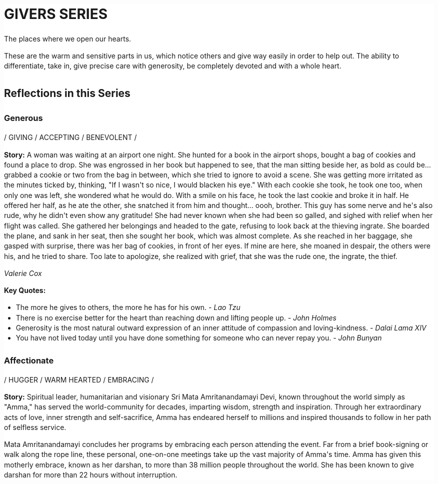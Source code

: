 # GIVERS SERIES

The places where we open our hearts.

These are the warm and sensitive parts in us, which notice others and give way easily in order to help out. The ability to differentiate, take in, give precise care with generosity, be completely devoted and with a whole heart.

## Reflections in this Series

### Generous
/ GIVING / ACCEPTING / BENEVOLENT /

**Story:**
A woman was waiting at an airport one night. She hunted for a book in the airport shops, bought a bag of cookies and found a place to drop. She was engrossed in her book but happened to see, that the man sitting beside her, as bold as could be… grabbed a cookie or two from the bag in between, which she tried to ignore to avoid a scene. She was getting more irritated as the minutes ticked by, thinking, "If I wasn't so nice, I would blacken his eye." With each cookie she took, he took one too, when only one was left, she wondered what he would do. With a smile on his face, he took the last cookie and broke it in half. He offered her half, as he ate the other, she snatched it from him and thought… oooh, brother. This guy has some nerve and he's also rude, why he didn't even show any gratitude! She had never known when she had been so galled, and sighed with relief when her flight was called. She gathered her belongings and headed to the gate, refusing to look back at the thieving ingrate. She boarded the plane, and sank in her seat, then she sought her book, which was almost complete. As she reached in her baggage, she gasped with surprise, there was her bag of cookies, in front of her eyes. If mine are here, she moaned in despair, the others were his, and he tried to share. Too late to apologize, she realized with grief, that she was the rude one, the ingrate, the thief.

*Valerie Cox*

**Key Quotes:**
- The more he gives to others, the more he has for his own. - *Lao Tzu*
- There is no exercise better for the heart than reaching down and lifting people up. - *John Holmes*
- Generosity is the most natural outward expression of an inner attitude of compassion and loving-kindness. - *Dalai Lama XIV*
- You have not lived today until you have done something for someone who can never repay you. - *John Bunyan*

### Affectionate
/ HUGGER / WARM HEARTED / EMBRACING /

**Story:**
Spiritual leader, humanitarian and visionary Sri Mata Amritanandamayi Devi, known throughout the world simply as "Amma," has served the world-community for decades, imparting wisdom, strength and inspiration. Through her extraordinary acts of love, inner strength and self-sacrifice, Amma has endeared herself to millions and inspired thousands to follow in her path of selfless service.

Mata Amritanandamayi concludes her programs by embracing each person attending the event. Far from a brief book-signing or walk along the rope line, these personal, one-on-one meetings take up the vast majority of Amma's time. Amma has given this motherly embrace, known as her darshan, to more than 38 million people throughout the world. She has been known to give darshan for more than 22 hours without interruption.
